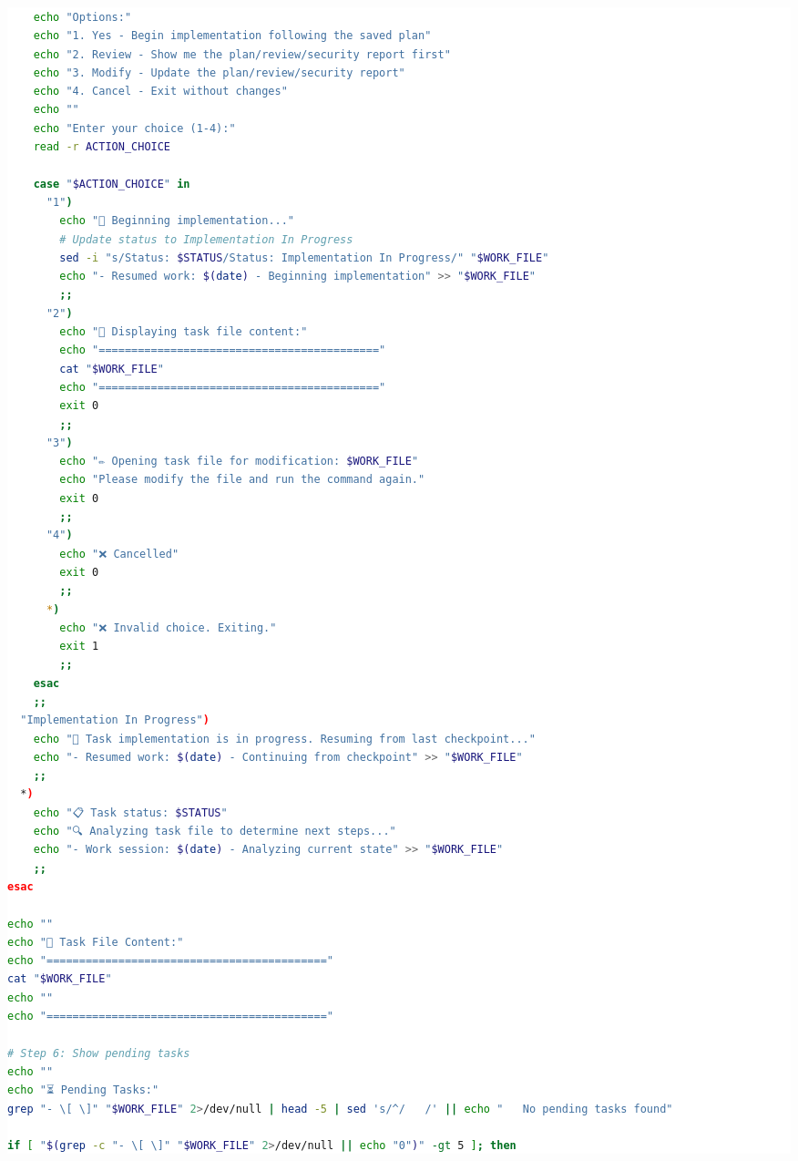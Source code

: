```bash
    echo "Options:"
    echo "1. Yes - Begin implementation following the saved plan"
    echo "2. Review - Show me the plan/review/security report first"
    echo "3. Modify - Update the plan/review/security report"
    echo "4. Cancel - Exit without changes"
    echo ""
    echo "Enter your choice (1-4):"
    read -r ACTION_CHOICE
    
    case "$ACTION_CHOICE" in
      "1")
        echo "🚀 Beginning implementation..."
        # Update status to Implementation In Progress
        sed -i "s/Status: $STATUS/Status: Implementation In Progress/" "$WORK_FILE"
        echo "- Resumed work: $(date) - Beginning implementation" >> "$WORK_FILE"
        ;;
      "2")
        echo "📖 Displaying task file content:"
        echo "==========================================="
        cat "$WORK_FILE"
        echo "==========================================="
        exit 0
        ;;
      "3")
        echo "✏️ Opening task file for modification: $WORK_FILE"
        echo "Please modify the file and run the command again."
        exit 0
        ;;
      "4")
        echo "❌ Cancelled"
        exit 0
        ;;
      *)
        echo "❌ Invalid choice. Exiting."
        exit 1
        ;;
    esac
    ;;
  "Implementation In Progress")
    echo "🔄 Task implementation is in progress. Resuming from last checkpoint..."
    echo "- Resumed work: $(date) - Continuing from checkpoint" >> "$WORK_FILE"
    ;;
  *)
    echo "📋 Task status: $STATUS"
    echo "🔍 Analyzing task file to determine next steps..."
    echo "- Work session: $(date) - Analyzing current state" >> "$WORK_FILE"
    ;;
esac

echo ""
echo "📝 Task File Content:"
echo "==========================================="
cat "$WORK_FILE"
echo ""
echo "==========================================="

# Step 6: Show pending tasks
echo ""
echo "⏳ Pending Tasks:"
grep "- \[ \]" "$WORK_FILE" 2>/dev/null | head -5 | sed 's/^/   /' || echo "   No pending tasks found"

if [ "$(grep -c "- \[ \]" "$WORK_FILE" 2>/dev/null || echo "0")" -gt 5 ]; then
```